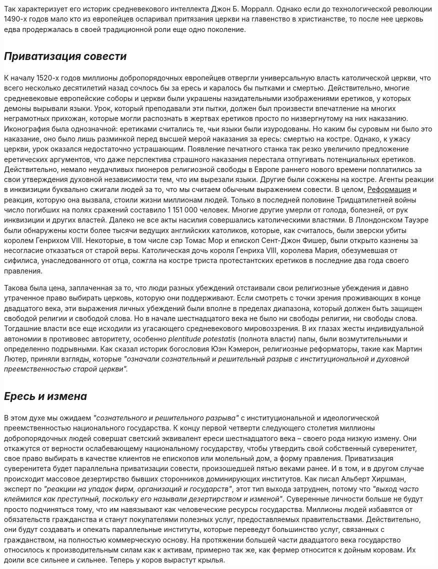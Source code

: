 Так характеризует его историк средневекового интеллекта Джон Б. Морралл. Однако если до технологической революции 1490-х годов мало кто из европейцев оспаривал притязания церкви на главенство в христианстве, то после нее церковь едва продержалась в своей традиционной роли еще одно поколение.

<h2 id="%D0%BF%D1%80%D0%B8%D0%B2%D0%B0%D1%82%D0%B8%D0%B7%D0%B0%D1%86%D0%B8%D1%8F-%D1%81%D0%BE%D0%B2%D0%B5%D1%81%D1%82%D0%B8"><em>Приватизация совести</em></h2>

К началу 1520-х годов миллионы добропорядочных европейцев отвергли универсальную власть католической церкви, что всего несколько десятилетий назад сочлось бы за ересь и каралось бы пытками и смертью. Действительно, многие средневековые европейские соборы и церкви были украшены назидательными изображениями еретиков, у которых демоны вырывали языки. Урок, который преподавали эти пытки, должен был произвести впечатление на многих неграмотных прихожан, которые могли распознать в жертвах еретиков просто по низвергнутому на них наказанию. Иконография была однозначной: еретиками считались те, чьи языки были изуродованы. Но каким бы суровым ни было это наказание, оно было лишь разминкой перед высшей мерой наказания за ересь: смертью на костре. Однако, к ужасу церкви, урок оказался недостаточно устрашающим. Появление печатного станка так резко увеличило предложение еретических аргументов, что даже перспектива страшного наказания перестала отпугивать потенциальных еретиков. Действительно, немало неудачливых пионеров религиозной свободы в Европе раннего нового времени поплатились за свои утверждения духовной независимости тем, что им вырезали языки. Другие были сожжены на костре. Агенты реакции в инквизиции буквально сжигали людей за то, что мы считаем обычным выражением совести. В целом, [Реформация](https://www.21ideas.org/theory-philosophy-bitcoin-reformation/) и реакция, которую она вызвала, стоили жизни миллионам людей. Только в последней половине Тридцатилетней войны число погибших на полях сражений составило 1 151 000 человек. Многие другие умерли от голода, болезней, от рук инквизиции и других властей. Далеко не все акты насилия совершались католическими властями. В Ллондонском Тауэре были обнаружены кости более тысячи ведущих английских католиков, которые, как считалось, были зверски убиты королем Генрихом VIII. Некоторые, в том числе сэр Томас Мор и епископ Сент-Джон Фишер, были открыто казнены за несогласие отказаться от старой веры. Католическая дочь короля Генриха VIII, королева Мария, обезумевшая от сифилиса, унаследованного от отца, сожгла на костре триста протестантских еретиков в последние два года своего правления.

Такова была цена, заплаченная за то, что люди разных убеждений отстаивали свои религиозные убеждения и давно утраченное право выбирать церковь, которую они поддерживают. Если смотреть с точки зрения проживающих в конце двадцатого века, эти выражения личных убеждений были вполне в пределах диапазона, который должен быть защищен свободой религии и свободой слова. Но в начале шестнадцатого века не было ни свободы религии, ни свободы слова. Тогдашние власти все еще исходили из угасающего средневекового мировоззрения. В их глазах жесты индивидуальной автономии в противовес авторитету, особенно _plentitude potestatis_ (полнота власти) папы, были возмутительными и определенно подрывными. Как сказал историк богословия Юэн Кэмерон, религиозные реформаторы, такие как Мартин Лютер, приняли взгляды, которые _"означали сознательный и решительный разрыв с институциональной и духовной преемственностью старой церкви"._

<h2 id="%D0%B5%D1%80%D0%B5%D1%81%D1%8C-%D0%B8-%D0%B8%D0%B7%D0%BC%D0%B5%D0%BD%D0%B0"><em>Ересь и измена</em></h2>

В этом духе мы ожидаем _"сознательного и решительного разрыва"_ с институциональной и идеологической преемственностью национального государства. К концу первой четверти следующего столетия миллионы добропорядочных людей совершат светский эквивалент ереси шестнадцатого века – своего рода низкую измену. Они откажутся от верности ослабевающему национальному государству, чтобы утвердить свой собственный суверенитет, свое право выбирать в качестве клиентов не епископов или молельный дом, а форму правления. Приватизация суверенитета будет параллельна приватизации совести, произошедшей пятью веками ранее. И в том, и в другом случае происходит массовое дезертирство бывших сторонников доминирующих институтов. Как писал Альберт Хиршман, эксперт по _"реакции на упадок фирм, организаций и государств"_, этот тип выхода затруднен, потому что _"выход часто клеймился как преступный, поскольку его называли дезертирством и изменой"_. Суверенные личности больше не будут просто подчиняться тому, что им навязывают как человеческие ресурсы государства. Миллионы людей избавятся от обязательств гражданства и станут покупателями полезных услуг, предоставляемых правительствами. Действительно, они будут создавать и опекать параллельные институты, которые переведут большинство услуг, связанных с гражданством, на полностью коммерческую основу. На протяжении большей части двадцатого века государство относилось к производительным силам как к активам, примерно так же, как фермер относится к дойным коровам. Их доили все сильнее и сильнее. Теперь у коров вырастут крылья.
